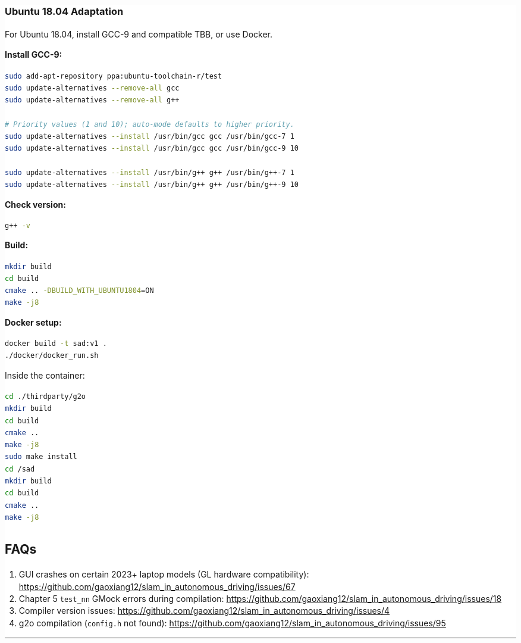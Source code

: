 ### Ubuntu 18.04 Adaptation

For Ubuntu 18.04, install GCC-9 and compatible TBB, or use Docker.

**Install GCC-9:**
```bash
sudo add-apt-repository ppa:ubuntu-toolchain-r/test
sudo update-alternatives --remove-all gcc
sudo update-alternatives --remove-all g++

# Priority values (1 and 10); auto-mode defaults to higher priority.
sudo update-alternatives --install /usr/bin/gcc gcc /usr/bin/gcc-7 1
sudo update-alternatives --install /usr/bin/gcc gcc /usr/bin/gcc-9 10

sudo update-alternatives --install /usr/bin/g++ g++ /usr/bin/g++-7 1
sudo update-alternatives --install /usr/bin/g++ g++ /usr/bin/g++-9 10
```

**Check version:**
```bash
g++ -v
```

**Build:**
```bash
mkdir build
cd build
cmake .. -DBUILD_WITH_UBUNTU1804=ON
make -j8
```

**Docker setup:**
```bash
docker build -t sad:v1 .
./docker/docker_run.sh
```
Inside the container:
```bash
cd ./thirdparty/g2o
mkdir build
cd build
cmake ..
make -j8
sudo make install
cd /sad
mkdir build
cd build
cmake ..
make -j8
```

## FAQs

1. GUI crashes on certain 2023+ laptop models (GL hardware compatibility): https://github.com/gaoxiang12/slam_in_autonomous_driving/issues/67
2. Chapter 5 `test_nn` GMock errors during compilation: https://github.com/gaoxiang12/slam_in_autonomous_driving/issues/18
3. Compiler version issues: https://github.com/gaoxiang12/slam_in_autonomous_driving/issues/4
4. g2o compilation (`config.h` not found): https://github.com/gaoxiang12/slam_in_autonomous_driving/issues/95

--- 